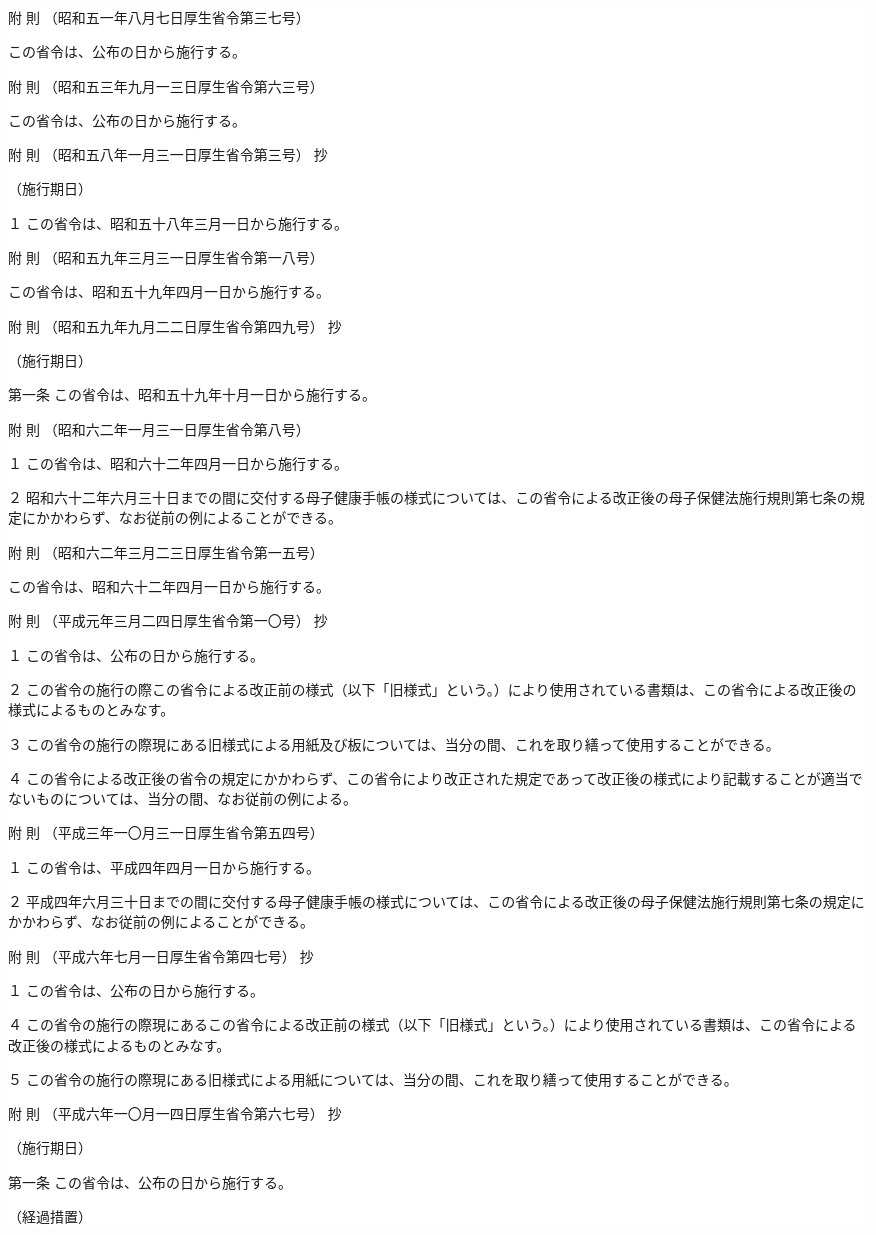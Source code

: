 附 則 （昭和五一年八月七日厚生省令第三七号）

この省令は、公布の日から施行する。

附 則 （昭和五三年九月一三日厚生省令第六三号）

この省令は、公布の日から施行する。

附 則 （昭和五八年一月三一日厚生省令第三号） 抄

（施行期日）

１ この省令は、昭和五十八年三月一日から施行する。

附 則 （昭和五九年三月三一日厚生省令第一八号）

この省令は、昭和五十九年四月一日から施行する。

附 則 （昭和五九年九月二二日厚生省令第四九号） 抄

（施行期日）

第一条 この省令は、昭和五十九年十月一日から施行する。

附 則 （昭和六二年一月三一日厚生省令第八号）

１ この省令は、昭和六十二年四月一日から施行する。

２ 昭和六十二年六月三十日までの間に交付する母子健康手帳の様式については、この省令による改正後の母子保健法施行規則第七条の規定にかかわらず、なお従前の例によることができる。

附 則 （昭和六二年三月二三日厚生省令第一五号）

この省令は、昭和六十二年四月一日から施行する。

附 則 （平成元年三月二四日厚生省令第一〇号） 抄

１ この省令は、公布の日から施行する。

２ この省令の施行の際この省令による改正前の様式（以下「旧様式」という。）により使用されている書類は、この省令による改正後の様式によるものとみなす。

３ この省令の施行の際現にある旧様式による用紙及び板については、当分の間、これを取り繕って使用することができる。

４ この省令による改正後の省令の規定にかかわらず、この省令により改正された規定であって改正後の様式により記載することが適当でないものについては、当分の間、なお従前の例による。

附 則 （平成三年一〇月三一日厚生省令第五四号）

１ この省令は、平成四年四月一日から施行する。

２ 平成四年六月三十日までの間に交付する母子健康手帳の様式については、この省令による改正後の母子保健法施行規則第七条の規定にかかわらず、なお従前の例によることができる。

附 則 （平成六年七月一日厚生省令第四七号） 抄

１ この省令は、公布の日から施行する。

４ この省令の施行の際現にあるこの省令による改正前の様式（以下「旧様式」という。）により使用されている書類は、この省令による改正後の様式によるものとみなす。

５ この省令の施行の際現にある旧様式による用紙については、当分の間、これを取り繕って使用することができる。

附 則 （平成六年一〇月一四日厚生省令第六七号） 抄

（施行期日）

第一条 この省令は、公布の日から施行する。

（経過措置）
